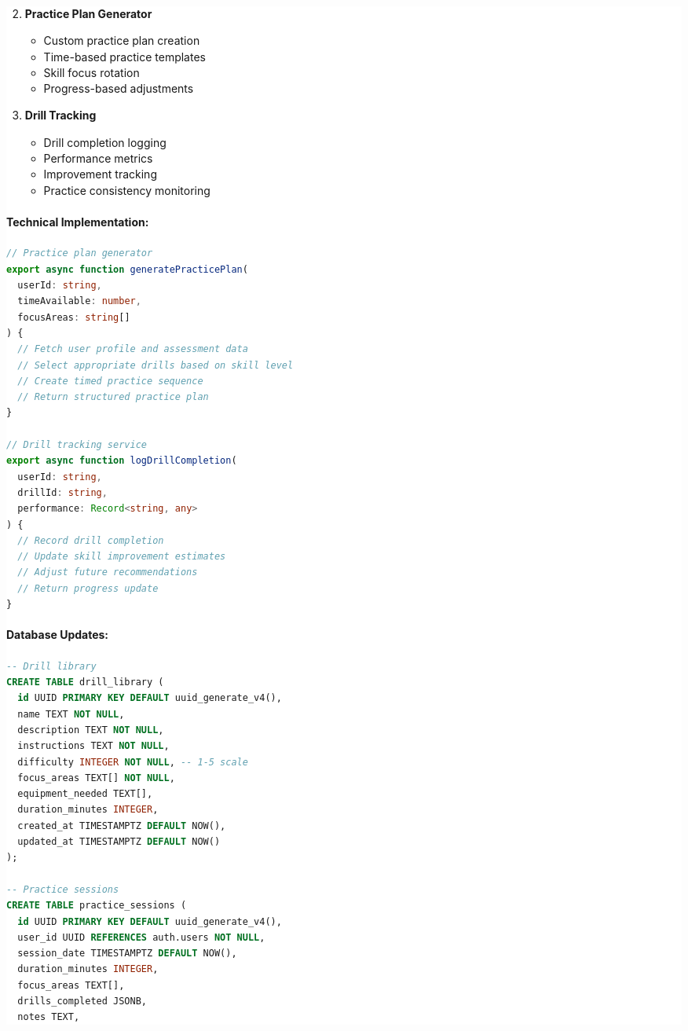 2. **Practice Plan Generator**
   - Custom practice plan creation
   - Time-based practice templates
   - Skill focus rotation
   - Progress-based adjustments

3. **Drill Tracking**
   - Drill completion logging
   - Performance metrics
   - Improvement tracking
   - Practice consistency monitoring

#### Technical Implementation:

```typescript
// Practice plan generator
export async function generatePracticePlan(
  userId: string, 
  timeAvailable: number, 
  focusAreas: string[]
) {
  // Fetch user profile and assessment data
  // Select appropriate drills based on skill level
  // Create timed practice sequence
  // Return structured practice plan
}

// Drill tracking service
export async function logDrillCompletion(
  userId: string,
  drillId: string,
  performance: Record<string, any>
) {
  // Record drill completion
  // Update skill improvement estimates
  // Adjust future recommendations
  // Return progress update
}
```

#### Database Updates:

```sql
-- Drill library
CREATE TABLE drill_library (
  id UUID PRIMARY KEY DEFAULT uuid_generate_v4(),
  name TEXT NOT NULL,
  description TEXT NOT NULL,
  instructions TEXT NOT NULL,
  difficulty INTEGER NOT NULL, -- 1-5 scale
  focus_areas TEXT[] NOT NULL,
  equipment_needed TEXT[],
  duration_minutes INTEGER,
  created_at TIMESTAMPTZ DEFAULT NOW(),
  updated_at TIMESTAMPTZ DEFAULT NOW()
);

-- Practice sessions
CREATE TABLE practice_sessions (
  id UUID PRIMARY KEY DEFAULT uuid_generate_v4(),
  user_id UUID REFERENCES auth.users NOT NULL,
  session_date TIMESTAMPTZ DEFAULT NOW(),
  duration_minutes INTEGER,
  focus_areas TEXT[],
  drills_completed JSONB,
  notes TEXT,
```